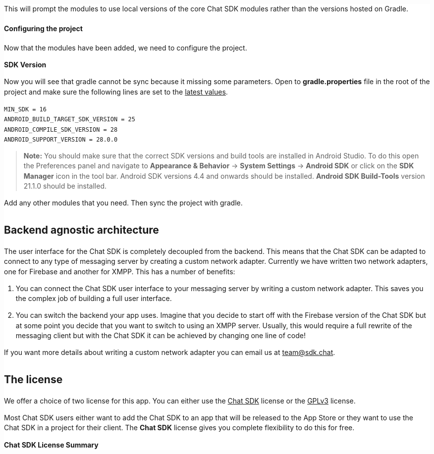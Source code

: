 This will prompt the modules to use local versions of the core Chat SDK modules rather than the versions hosted on Gradle. 

#### Configuring the project

Now that the modules have been added, we need to configure the project. 

**SDK Version**

Now you will see that gradle cannot be sync because it missing some parameters. Open to **gradle.properties** file in the root of the project and make sure the following lines are set to the [latest values](https://github.com/chat-sdk/chat-sdk-android/blob/master/gradle.properties).

```
MIN_SDK = 16
ANDROID_BUILD_TARGET_SDK_VERSION = 25
ANDROID_COMPILE_SDK_VERSION = 28
ANDROID_SUPPORT_VERSION = 28.0.0
```

> **Note:**
>You should make sure that the correct SDK versions and build tools are installed in Android Studio. To do this open the Preferences panel and navigate to **Appearance & Behavior** -> **System Settings** -> **Android SDK** or click on the **SDK Manager** icon in the tool bar. Android SDK versions 4.4 and onwards should be installed. **Android SDK Build-Tools** version 21.1.0 should be installed. 

Add any other modules that you need. Then sync the project with gradle. 

## Backend agnostic architecture

The user interface for the Chat SDK is completely decoupled from the backend. This means that the Chat SDK can be adapted to connect to any type of messaging server by creating a custom network adapter. Currently we have written two network adapters, one for Firebase and another for XMPP. This has a number of benefits:

1. You can connect the Chat SDK user interface to your messaging server by writing a custom network adapter. This saves you the complex job of building a full user interface. 

2. You can switch the backend your app uses. Imagine that you decide to start off with the Firebase version of the Chat SDK but at some point you decide that you want to switch to using an XMPP server. Usually, this would require a full rewrite of the messaging client but with the Chat SDK it can be achieved by changing one line of code! 

If you want more details about writing a custom network adapter you can email us at [team@sdk.chat](mailto:team@sdk.chat).
  
## The license

We offer a choice of two license for this app. You can either use the [Chat SDK](https://chatsdk.co/chat-sdk-license/) license or the [GPLv3](https://www.gnu.org/licenses/gpl-3.0.en.html) license. 

Most Chat SDK users either want to add the Chat SDK to an app that will be released to the App Store or they want to use the Chat SDK in a project for their client. The **Chat SDK** license gives you complete flexibility to do this for free.

**Chat SDK License Summary**
